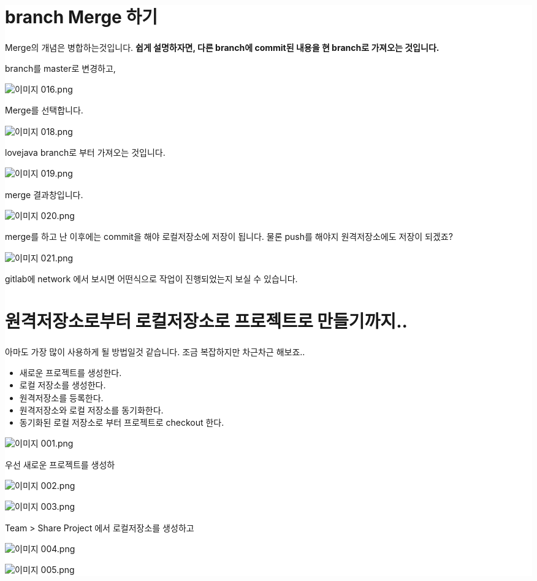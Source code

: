 # branch Merge 하기
Merge의 개념은 병합하는것입니다. 
**쉽게 설명하자면, 다른 branch에 commit된 내용을 현 branch로 가져오는 것입니다.**


branch를 master로 변경하고,

![이미지 016.png](https://s3-ap-northeast-1.amazonaws.com/torchpad-production/wikis/1595/ZEjAX3CiSkasuCOHX8mN_%EC%9D%B4%EB%AF%B8%EC%A7%80%20016.png)

Merge를 선택합니다.

![이미지 018.png](https://s3-ap-northeast-1.amazonaws.com/torchpad-production/wikis/1595/ZejcwLlSRXeMDZGmTSDv_%EC%9D%B4%EB%AF%B8%EC%A7%80%20018.png)

lovejava branch로 부터 가져오는 것입니다.

![이미지 019.png](https://s3-ap-northeast-1.amazonaws.com/torchpad-production/wikis/1595/zRxy4kkMQ4yY9ZLVCHS7_%EC%9D%B4%EB%AF%B8%EC%A7%80%20019.png)

merge 결과창입니다.

![이미지 020.png](https://s3-ap-northeast-1.amazonaws.com/torchpad-production/wikis/1595/4KrTFoYtTM6RIBiDM47l_%EC%9D%B4%EB%AF%B8%EC%A7%80%20020.png)

merge를 하고 난 이후에는 commit을 해야 로컬저장소에 저장이 됩니다.
물론 push를 해야지 원격저장소에도 저장이 되겠죠?

![이미지 021.png](https://s3-ap-northeast-1.amazonaws.com/torchpad-production/wikis/1595/bJPYg4kaQdasDG9TD7o1_%EC%9D%B4%EB%AF%B8%EC%A7%80%20021.png)

gitlab에 network 에서 보시면 어떤식으로 작업이 진행되었는지 보실 수 있습니다.

# 원격저장소로부터 로컬저장소로 프로젝트로 만들기까지..
아마도 가장 많이 사용하게 될 방법일것 같습니다.
조금 복잡하지만 차근차근 해보죠..

- 새로운 프로젝트를 생성한다.
- 로컬 저장소를 생성한다.
- 원격저장소를 등록한다.
- 원격저장소와 로컬 저장소를 동기화한다.
- 동기화된 로컬 저장소로 부터 프로젝트로 checkout 한다.

![이미지 001.png](https://s3-ap-northeast-1.amazonaws.com/torchpad-production/wikis/1595/wvEJMnvNRKC78jpKFy97_%EC%9D%B4%EB%AF%B8%EC%A7%80%20001.png)

우선 새로운 프로젝트를 생성하

![이미지 002.png](https://s3-ap-northeast-1.amazonaws.com/torchpad-production/wikis/1595/q8l2ZaeXQoOoBH1txRtf_%EC%9D%B4%EB%AF%B8%EC%A7%80%20002.png)

![이미지 003.png](https://s3-ap-northeast-1.amazonaws.com/torchpad-production/wikis/1595/V1GxTIOTSCtsQe24HJsb_%EC%9D%B4%EB%AF%B8%EC%A7%80%20003.png)

Team > Share Project 에서 로컬저장소를 생성하고 

![이미지 004.png](https://s3-ap-northeast-1.amazonaws.com/torchpad-production/wikis/1595/jsBxhezTHe6XB1EaCm3q_%EC%9D%B4%EB%AF%B8%EC%A7%80%20004.png)

![이미지 005.png](https://s3-ap-northeast-1.amazonaws.com/torchpad-production/wikis/1595/jUT5sS8ISKaKEi4JBrug_%EC%9D%B4%EB%AF%B8%EC%A7%80%20005.png)
